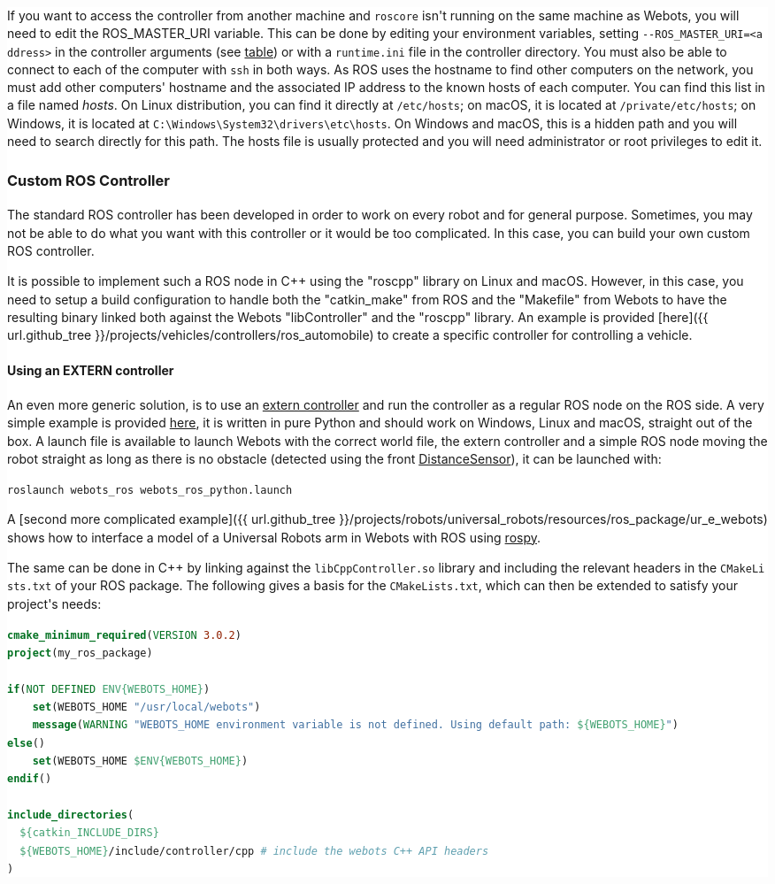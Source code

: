 If you want to access the controller from another machine and `roscore` isn't running on the same machine as Webots, you will need to edit the ROS\_MASTER\_URI variable.
This can be done by editing your environment variables, setting `--ROS_MASTER_URI=<address>` in the controller arguments (see [table](#ros-controller-arguments)) or with a `runtime.ini` file in the controller directory.
You must also be able to connect to each of the computer with  `ssh` in both ways.
As ROS uses the hostname to find other computers on the network, you must add other computers' hostname and the associated IP address to the known hosts of each computer.
You can find this list in a file named *hosts*.
On Linux distribution, you can find it directly at `/etc/hosts`; on macOS, it is located at `/private/etc/hosts`; on Windows, it is located at `C:\Windows\System32\drivers\etc\hosts`.
On Windows and macOS, this is a hidden path and you will need to search directly for this path.
The hosts file is usually protected and you will need administrator or root privileges to edit it.

### Custom ROS Controller

The standard ROS controller has been developed in order to work on every robot and for general purpose.
Sometimes, you may not be able to do what you want with this controller or it would be too complicated.
In this case, you can build your own custom ROS controller.

It is possible to implement such a ROS node in C++ using the "roscpp" library on Linux and macOS.
However, in this case, you need to setup a build configuration to handle both the "catkin\_make" from ROS and the "Makefile" from Webots to have the resulting binary linked both against the Webots "libController" and the "roscpp" library.
An example is provided [here]({{ url.github_tree }}/projects/vehicles/controllers/ros_automobile) to create a specific controller for controlling a vehicle.

#### Using an EXTERN controller
An even more generic solution, is to use an [extern controller](running-extern-robot-controllers.md) and run the controller as a regular ROS node on the ROS side.
A very simple example is provided [here](https://github.com/cyberbotics/webots_ros/blob/master/scripts/ros_python.py), it is written in pure Python and should work on Windows, Linux and macOS, straight out of the box.
A launch file is available to launch Webots with the correct world file, the extern controller and a simple ROS node moving the robot straight as long as there is no obstacle (detected using the front [DistanceSensor](../reference/distancesensor.md)), it can be launched with:
```
roslaunch webots_ros webots_ros_python.launch
```

A [second more complicated example]({{ url.github_tree }}/projects/robots/universal_robots/resources/ros_package/ur_e_webots) shows how to interface a model of a Universal Robots arm in Webots with ROS using [rospy](http://wiki.ros.org/rospy).

The same can be done in C++ by linking against the `libCppController.so` library and including the relevant headers in the `CMakeLists.txt` of your ROS package. 
The following gives a basis for the `CMakeLists.txt`, which can then be extended to satisfy your project's needs:
```cmake
cmake_minimum_required(VERSION 3.0.2)
project(my_ros_package)

if(NOT DEFINED ENV{WEBOTS_HOME})
    set(WEBOTS_HOME "/usr/local/webots")
    message(WARNING "WEBOTS_HOME environment variable is not defined. Using default path: ${WEBOTS_HOME}")
else()
    set(WEBOTS_HOME $ENV{WEBOTS_HOME})
endif()

include_directories(
  ${catkin_INCLUDE_DIRS}
  ${WEBOTS_HOME}/include/controller/cpp # include the webots C++ API headers 
)
```